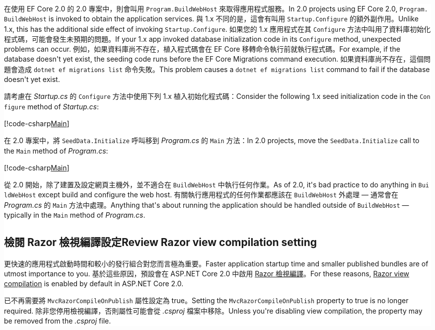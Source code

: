 <span data-ttu-id="1efb4-156">在使用 EF Core 2.0 的 2.0 專案中，則會叫用 `Program.BuildWebHost` 來取得應用程式服務。</span><span class="sxs-lookup"><span data-stu-id="1efb4-156">In 2.0 projects using EF Core 2.0, `Program.BuildWebHost` is invoked to obtain the application services.</span></span> <span data-ttu-id="1efb4-157">與 1.x 不同的是，這會有叫用 `Startup.Configure` 的額外副作用。</span><span class="sxs-lookup"><span data-stu-id="1efb4-157">Unlike 1.x, this has the additional side effect of invoking `Startup.Configure`.</span></span> <span data-ttu-id="1efb4-158">如果您的 1.x 應用程式在其 `Configure` 方法中叫用了資料庫初始化程式碼，可能會發生未預期的問題。</span><span class="sxs-lookup"><span data-stu-id="1efb4-158">If your 1.x app invoked database initialization code in its `Configure` method, unexpected problems can occur.</span></span> <span data-ttu-id="1efb4-159">例如，如果資料庫尚不存在，植入程式碼會在 EF Core 移轉命令執行前就執行程式碼。</span><span class="sxs-lookup"><span data-stu-id="1efb4-159">For example, if the database doesn't yet exist, the seeding code runs before the EF Core Migrations command execution.</span></span> <span data-ttu-id="1efb4-160">如果資料庫尚不存在，這個問題會造成 `dotnet ef migrations list` 命令失敗。</span><span class="sxs-lookup"><span data-stu-id="1efb4-160">This problem causes a `dotnet ef migrations list` command to fail if the database doesn't yet exist.</span></span>

<span data-ttu-id="1efb4-161">請考慮在 *Startup.cs* 的 `Configure` 方法中使用下列 1.x 植入初始化程式碼：</span><span class="sxs-lookup"><span data-stu-id="1efb4-161">Consider the following 1.x seed initialization code in the `Configure` method of *Startup.cs*:</span></span>

[!code-csharp[Main](../1x-to-2x/samples/AspNetCoreDotNetCore1App/AspNetCoreDotNetCore1App/Startup.cs?name=snippet_ConfigureSeedData&highlight=8)]

<span data-ttu-id="1efb4-162">在 2.0 專案中，將 `SeedData.Initialize` 呼叫移到 *Program.cs* 的 `Main` 方法：</span><span class="sxs-lookup"><span data-stu-id="1efb4-162">In 2.0 projects, move the `SeedData.Initialize` call to the `Main` method of *Program.cs*:</span></span>

[!code-csharp[Main](../1x-to-2x/samples/AspNetCoreDotNetCore2App/AspNetCoreDotNetCore2App/Program2.cs?name=snippet_Main2Code&highlight=10)]

<span data-ttu-id="1efb4-163">從 2.0 開始，除了建置及設定網頁主機外，並不適合在 `BuildWebHost` 中執行任何作業。</span><span class="sxs-lookup"><span data-stu-id="1efb4-163">As of 2.0, it's bad practice to do anything in `BuildWebHost` except build and configure the web host.</span></span> <span data-ttu-id="1efb4-164">有關執行應用程式的任何作業都應該在 `BuildWebHost` 外處理 &mdash; 通常會在 *Program.cs* 的 `Main` 方法中處理。</span><span class="sxs-lookup"><span data-stu-id="1efb4-164">Anything that's about running the application should be handled outside of `BuildWebHost` &mdash; typically in the `Main` method of *Program.cs*.</span></span>

<a name="view-compilation"></a>

## <a name="review-razor-view-compilation-setting"></a><span data-ttu-id="1efb4-165">檢閱 Razor 檢視編譯設定</span><span class="sxs-lookup"><span data-stu-id="1efb4-165">Review Razor view compilation setting</span></span>
<span data-ttu-id="1efb4-166">更快速的應用程式啟動時間和較小的發行組合對您而言極為重要。</span><span class="sxs-lookup"><span data-stu-id="1efb4-166">Faster application startup time and smaller published bundles are of utmost importance to you.</span></span> <span data-ttu-id="1efb4-167">基於這些原因，預設會在 ASP.NET Core 2.0 中啟用 [Razor 檢視編譯](xref:mvc/views/view-compilation)。</span><span class="sxs-lookup"><span data-stu-id="1efb4-167">For these reasons, [Razor view compilation](xref:mvc/views/view-compilation) is enabled by default in ASP.NET Core 2.0.</span></span>

<span data-ttu-id="1efb4-168">已不再需要將 `MvcRazorCompileOnPublish` 屬性設定為 true。</span><span class="sxs-lookup"><span data-stu-id="1efb4-168">Setting the `MvcRazorCompileOnPublish` property to true is no longer required.</span></span> <span data-ttu-id="1efb4-169">除非您停用檢視編譯，否則屬性可能會從 *.csproj* 檔案中移除。</span><span class="sxs-lookup"><span data-stu-id="1efb4-169">Unless you're disabling view compilation, the property may be removed from the *.csproj* file.</span></span>
